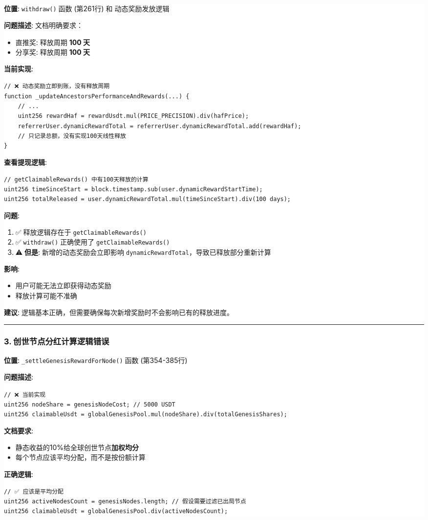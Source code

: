 **位置**: `withdraw()` 函数 (第261行) 和 动态奖励发放逻辑

**问题描述**:
文档明确要求：
- 直推奖: 释放周期 **100 天**
- 分享奖: 释放周期 **100 天**

**当前实现**:
```solidity
// ❌ 动态奖励立即到账，没有释放周期
function _updateAncestorsPerformanceAndRewards(...) {
    // ...
    uint256 rewardHaf = rewardUsdt.mul(PRICE_PRECISION).div(hafPrice);
    referrerUser.dynamicRewardTotal = referrerUser.dynamicRewardTotal.add(rewardHaf);
    // 只记录总额，没有实现100天线性释放
}
```

**查看提现逻辑**:
```solidity
// getClaimableRewards() 中有100天释放的计算
uint256 timeSinceStart = block.timestamp.sub(user.dynamicRewardStartTime);
uint256 totalReleased = user.dynamicRewardTotal.mul(timeSinceStart).div(100 days);
```

**问题**: 
1. ✅ 释放逻辑存在于 `getClaimableRewards()`
2. ✅ `withdraw()` 正确使用了 `getClaimableRewards()`
3. ⚠️ **但是**: 新增的动态奖励会立即影响 `dynamicRewardTotal`，导致已释放部分重新计算

**影响**: 
- 用户可能无法立即获得动态奖励
- 释放计算可能不准确

**建议**: 
逻辑基本正确，但需要确保每次新增奖励时不会影响已有的释放进度。

---

### 3. 创世节点分红计算逻辑错误

**位置**: `_settleGenesisRewardForNode()` 函数 (第354-385行)

**问题描述**:
```solidity
// ❌ 当前实现
uint256 nodeShare = genesisNodeCost; // 5000 USDT
uint256 claimableUsdt = globalGenesisPool.mul(nodeShare).div(totalGenesisShares);
```

**文档要求**:
- 静态收益的10%给全球创世节点**加权均分**
- 每个节点应该平均分配，而不是按份额计算

**正确逻辑**:
```solidity
// ✅ 应该是平均分配
uint256 activeNodesCount = genesisNodes.length; // 假设需要过滤已出局节点
uint256 claimableUsdt = globalGenesisPool.div(activeNodesCount);
```
